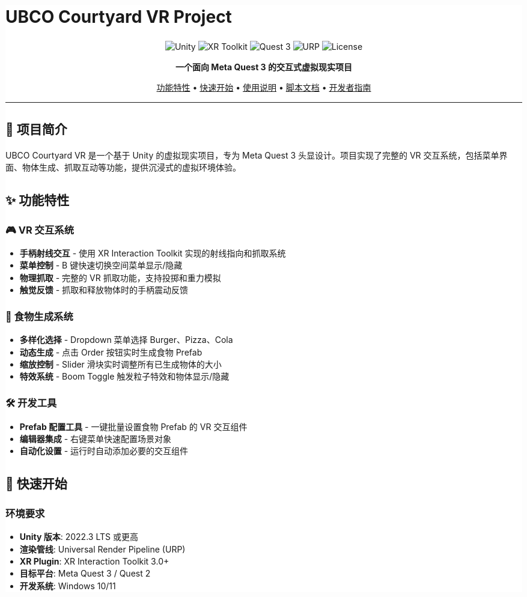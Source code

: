 # UBCO Courtyard VR Project

<div align="center">

![Unity](https://img.shields.io/badge/Unity-2022.3+-black.svg?style=flat-square&logo=unity)
![XR Toolkit](https://img.shields.io/badge/XR%20Interaction%20Toolkit-3.0+-blue.svg?style=flat-square)
![Quest 3](https://img.shields.io/badge/Meta%20Quest%203-Compatible-00C2CB.svg?style=flat-square)
![URP](https://img.shields.io/badge/Render%20Pipeline-URP-orange.svg?style=flat-square)
![License](https://img.shields.io/badge/License-MIT-green.svg?style=flat-square)

**一个面向 Meta Quest 3 的交互式虚拟现实项目**

[功能特性](#-功能特性) • [快速开始](#-快速开始) • [使用说明](#-使用说明) • [脚本文档](#-脚本文档) • [开发者指南](#-开发者指南)

</div>

---

## 📖 项目简介

UBCO Courtyard VR 是一个基于 Unity 的虚拟现实项目，专为 Meta Quest 3 头显设计。项目实现了完整的 VR 交互系统，包括菜单界面、物体生成、抓取互动等功能，提供沉浸式的虚拟环境体验。

## ✨ 功能特性

### 🎮 VR 交互系统
- **手柄射线交互** - 使用 XR Interaction Toolkit 实现的射线指向和抓取系统
- **菜单控制** - B 键快速切换空间菜单显示/隐藏
- **物理抓取** - 完整的 VR 抓取功能，支持投掷和重力模拟
- **触觉反馈** - 抓取和释放物体时的手柄震动反馈

### 🍔 食物生成系统
- **多样化选择** - Dropdown 菜单选择 Burger、Pizza、Cola
- **动态生成** - 点击 Order 按钮实时生成食物 Prefab
- **缩放控制** - Slider 滑块实时调整所有已生成物体的大小
- **特效系统** - Boom Toggle 触发粒子特效和物体显示/隐藏

### 🛠️ 开发工具
- **Prefab 配置工具** - 一键批量设置食物 Prefab 的 VR 交互组件
- **编辑器集成** - 右键菜单快速配置场景对象
- **自动化设置** - 运行时自动添加必要的交互组件

## 🚀 快速开始

### 环境要求

- **Unity 版本**: 2022.3 LTS 或更高
- **渲染管线**: Universal Render Pipeline (URP)
- **XR Plugin**: XR Interaction Toolkit 3.0+
- **目标平台**: Meta Quest 3 / Quest 2
- **开发系统**: Windows 10/11
